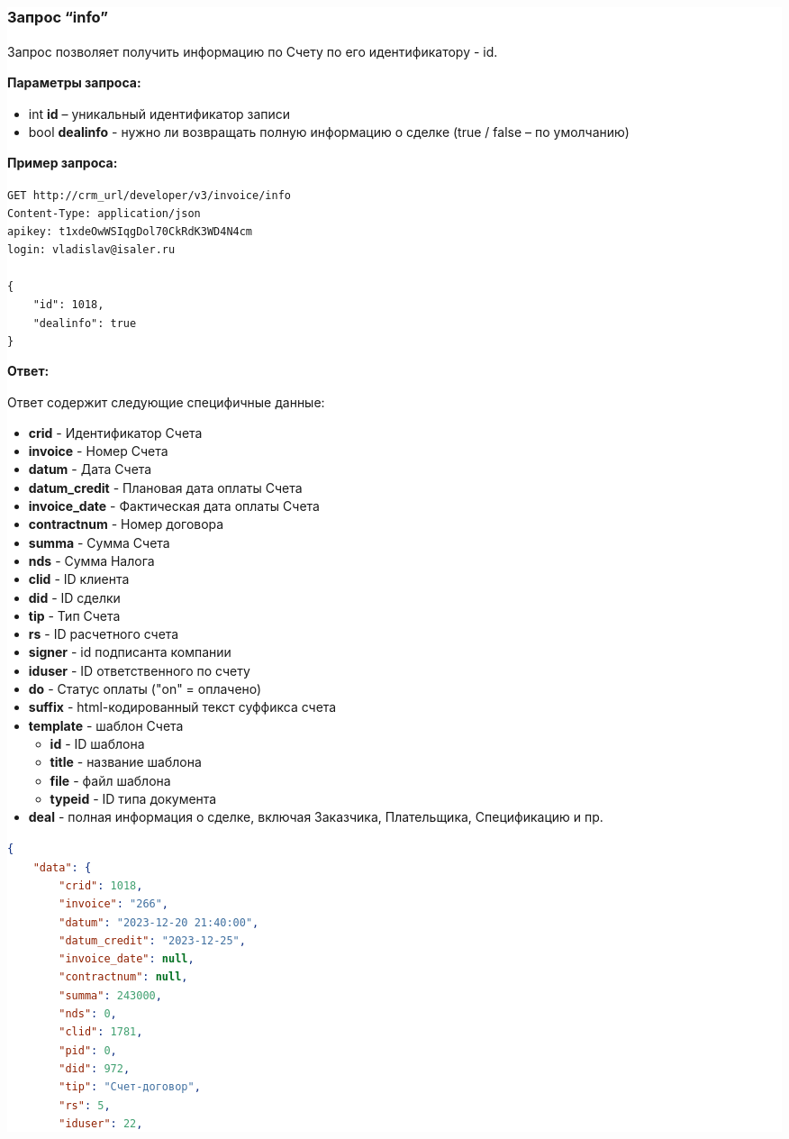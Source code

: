 ### Запрос “info” <a id="info"></a>

Запрос позволяет получить информацию по Счету по его идентификатору - id.

**Параметры запроса:**

- int **id** – уникальный идентификатор записи
- bool **dealinfo** - нужно ли возвращать полную информацию о сделке (true / false – по умолчанию)

**Пример запроса:**

```http request
GET http://crm_url/developer/v3/invoice/info
Content-Type: application/json
apikey: t1xdeOwWSIqgDol70CkRdK3WD4N4cm
login: vladislav@isaler.ru

{
	"id": 1018,
	"dealinfo": true
}
```

**Ответ:**

Ответ содержит следующие специфичные данные:

- **crid** - Идентификатор Счета
- **invoice** - Номер Счета
- **datum** - Дата Счета
- **datum_credit** - Плановая дата оплаты Счета
- **invoice_date** - Фактическая дата оплаты Счета
- **contractnum** - Номер договора
- **summa** - Сумма Счета
- **nds** - Сумма Налога
- **clid** - ID клиента
- **did** - ID сделки
- **tip** - Тип Счета
- **rs** - ID расчетного счета
- **signer** - id подписанта компании
- **iduser** - ID ответственного по счету
- **do** - Статус оплаты ("on" = оплачено)
- **suffix** - html-кодированный текст суффикса счета
- **template** - шаблон Счета
	- **id** - ID шаблона
	- **title** - название шаблона
	- **file** - файл шаблона
	- **typeid** - ID типа документа
- **deal** - полная информация о сделке, включая Заказчика, Плательщика, Спецификацию и пр.

```json
{
	"data": {
		"crid": 1018,
		"invoice": "266",
		"datum": "2023-12-20 21:40:00",
		"datum_credit": "2023-12-25",
		"invoice_date": null,
		"contractnum": null,
		"summa": 243000,
		"nds": 0,
		"clid": 1781,
		"pid": 0,
		"did": 972,
		"tip": "Счет-договор",
		"rs": 5,
		"iduser": 22,
```